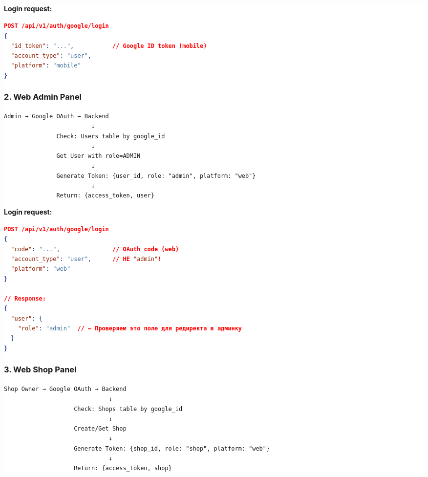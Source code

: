 **Login request:**
```json
POST /api/v1/auth/google/login
{
  "id_token": "...",           // Google ID token (mobile)
  "account_type": "user",
  "platform": "mobile"
}
```

### 2. Web Admin Panel

```mermaid
Admin → Google OAuth → Backend
                         ↓
               Check: Users table by google_id
                         ↓
               Get User with role=ADMIN
                         ↓
               Generate Token: {user_id, role: "admin", platform: "web"}
                         ↓
               Return: {access_token, user}
```

**Login request:**
```json
POST /api/v1/auth/google/login
{
  "code": "...",               // OAuth code (web)
  "account_type": "user",      // НЕ "admin"!
  "platform": "web"
}

// Response:
{
  "user": {
    "role": "admin"  // ← Проверяем это поле для редиректа в админку
  }
}
```

### 3. Web Shop Panel

```mermaid
Shop Owner → Google OAuth → Backend
                              ↓
                    Check: Shops table by google_id
                              ↓
                    Create/Get Shop
                              ↓
                    Generate Token: {shop_id, role: "shop", platform: "web"}
                              ↓
                    Return: {access_token, shop}
```
